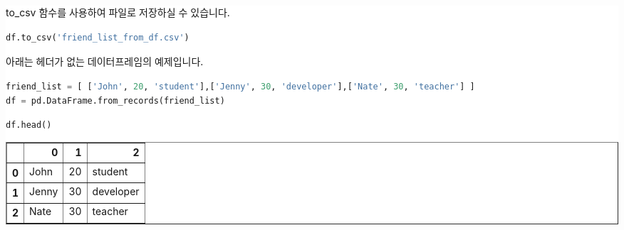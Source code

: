


to_csv 함수를 사용하여 파일로 저장하실 수 있습니다.


```python
df.to_csv('friend_list_from_df.csv')
```

아래는 헤더가 없는 데이터프레임의 예제입니다.


```python
friend_list = [ ['John', 20, 'student'],['Jenny', 30, 'developer'],['Nate', 30, 'teacher'] ]
df = pd.DataFrame.from_records(friend_list)
```


```python
df.head()
```




<div>
<style scoped>
    .dataframe tbody tr th:only-of-type {
        vertical-align: middle;
    }

    .dataframe tbody tr th {
        vertical-align: top;
    }

    .dataframe thead th {
        text-align: right;
    }
</style>
<table border="1" class="dataframe">
  <thead>
    <tr style="text-align: right;">
      <th></th>
      <th>0</th>
      <th>1</th>
      <th>2</th>
    </tr>
  </thead>
  <tbody>
    <tr>
      <th>0</th>
      <td>John</td>
      <td>20</td>
      <td>student</td>
    </tr>
    <tr>
      <th>1</th>
      <td>Jenny</td>
      <td>30</td>
      <td>developer</td>
    </tr>
    <tr>
      <th>2</th>
      <td>Nate</td>
      <td>30</td>
      <td>teacher</td>
    </tr>
  </tbody>
</table>
</div>
